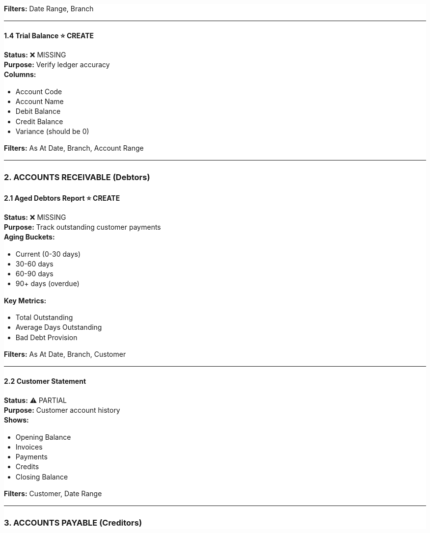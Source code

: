 **Filters:** Date Range, Branch

---

#### **1.4 Trial Balance** ⭐ CREATE
**Status:** ❌ MISSING  
**Purpose:** Verify ledger accuracy  
**Columns:**
- Account Code
- Account Name
- Debit Balance
- Credit Balance
- Variance (should be 0)

**Filters:** As At Date, Branch, Account Range

---

### **2. ACCOUNTS RECEIVABLE (Debtors)**

#### **2.1 Aged Debtors Report** ⭐ CREATE
**Status:** ❌ MISSING  
**Purpose:** Track outstanding customer payments  
**Aging Buckets:**
- Current (0-30 days)
- 30-60 days
- 60-90 days
- 90+ days (overdue)

**Key Metrics:**
- Total Outstanding
- Average Days Outstanding
- Bad Debt Provision

**Filters:** As At Date, Branch, Customer

---

#### **2.2 Customer Statement**
**Status:** ⚠️ PARTIAL  
**Purpose:** Customer account history  
**Shows:**
- Opening Balance
- Invoices
- Payments
- Credits
- Closing Balance

**Filters:** Customer, Date Range

---

### **3. ACCOUNTS PAYABLE (Creditors)**
